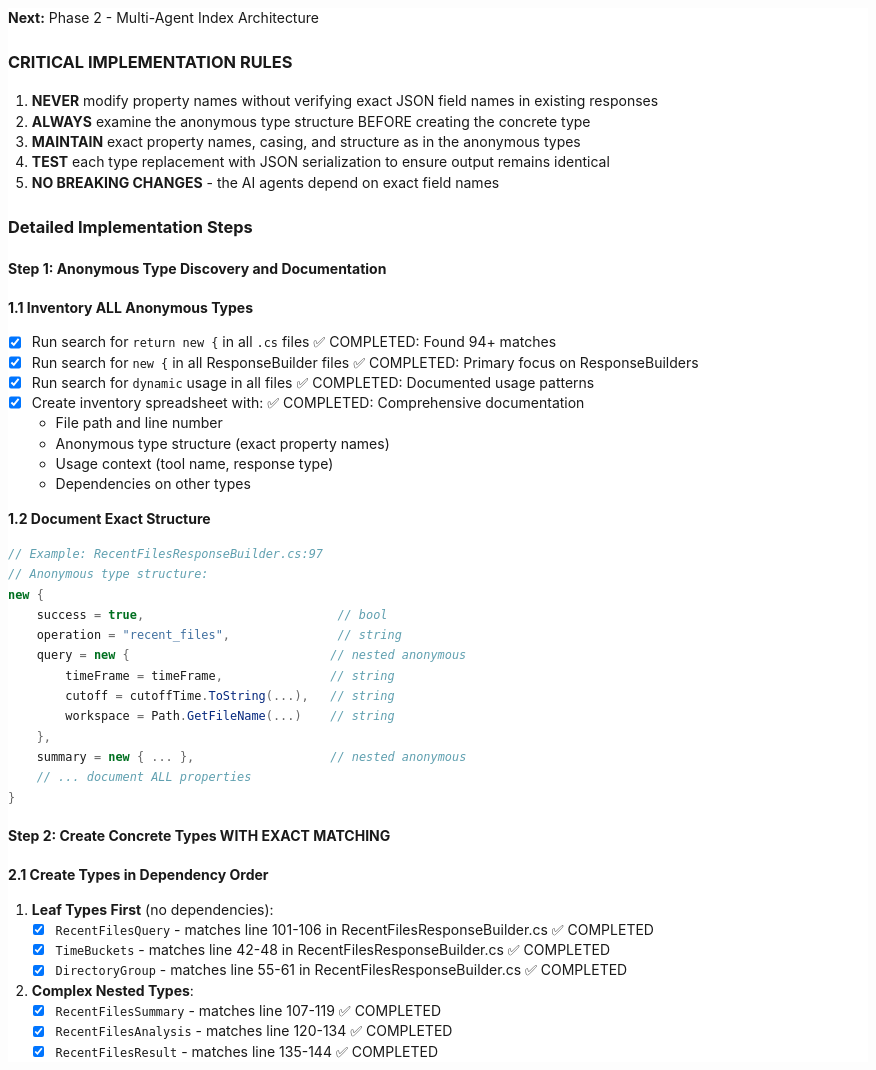 **Next:** Phase 2 - Multi-Agent Index Architecture

### CRITICAL IMPLEMENTATION RULES

1. **NEVER** modify property names without verifying exact JSON field names in existing responses
2. **ALWAYS** examine the anonymous type structure BEFORE creating the concrete type
3. **MAINTAIN** exact property names, casing, and structure as in the anonymous types
4. **TEST** each type replacement with JSON serialization to ensure output remains identical
5. **NO BREAKING CHANGES** - the AI agents depend on exact field names

### Detailed Implementation Steps

#### Step 1: Anonymous Type Discovery and Documentation

**1.1 Inventory ALL Anonymous Types**
- [x] Run search for `return new {` in all `.cs` files ✅ COMPLETED: Found 94+ matches
- [x] Run search for `new {` in all ResponseBuilder files ✅ COMPLETED: Primary focus on ResponseBuilders
- [x] Run search for `dynamic` usage in all files ✅ COMPLETED: Documented usage patterns  
- [x] Create inventory spreadsheet with: ✅ COMPLETED: Comprehensive documentation
  - File path and line number
  - Anonymous type structure (exact property names)
  - Usage context (tool name, response type)
  - Dependencies on other types

**1.2 Document Exact Structure**
```csharp
// Example: RecentFilesResponseBuilder.cs:97
// Anonymous type structure:
new {
    success = true,                           // bool
    operation = "recent_files",               // string
    query = new {                            // nested anonymous
        timeFrame = timeFrame,               // string
        cutoff = cutoffTime.ToString(...),   // string
        workspace = Path.GetFileName(...)    // string
    },
    summary = new { ... },                   // nested anonymous
    // ... document ALL properties
}
```

#### Step 2: Create Concrete Types WITH EXACT MATCHING

**2.1 Create Types in Dependency Order**

1. **Leaf Types First** (no dependencies):
   - [x] `RecentFilesQuery` - matches line 101-106 in RecentFilesResponseBuilder.cs ✅ COMPLETED
   - [x] `TimeBuckets` - matches line 42-48 in RecentFilesResponseBuilder.cs ✅ COMPLETED
   - [x] `DirectoryGroup` - matches line 55-61 in RecentFilesResponseBuilder.cs ✅ COMPLETED

2. **Complex Nested Types**:
   - [x] `RecentFilesSummary` - matches line 107-119 ✅ COMPLETED
   - [x] `RecentFilesAnalysis` - matches line 120-134 ✅ COMPLETED
   - [x] `RecentFilesResult` - matches line 135-144 ✅ COMPLETED
